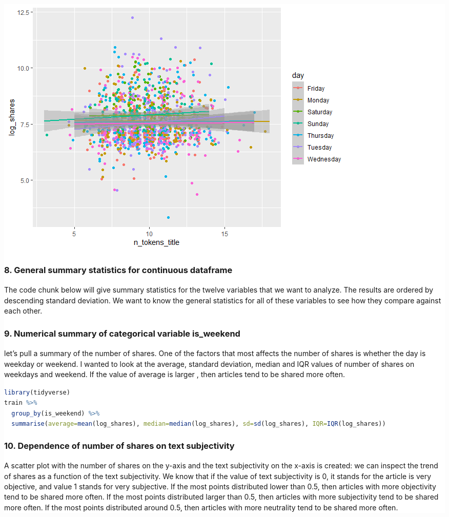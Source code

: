 ![](entertainment_files/figure-gfm/unnamed-chunk-10-1.png)

### 8. General summary statistics for continuous dataframe

The code chunk below will give summary statistics for the twelve
variables that we want to analyze. The results are ordered by descending
standard deviation. We want to know the general statistics for all of
these variables to see how they compare against each other.

### 9. Numerical summary of categorical variable is_weekend

let’s pull a summary of the number of shares. One of the factors that
most affects the number of shares is whether the day is weekday or
weekend. I wanted to look at the average, standard deviation, median and
IQR values of number of shares on weekdays and weekend. If the value of
average is larger , then articles tend to be shared more often.

``` r
library(tidyverse)
train %>%
  group_by(is_weekend) %>%
  summarise(average=mean(log_shares), median=median(log_shares), sd=sd(log_shares), IQR=IQR(log_shares))
```

### 10. Dependence of number of shares on text subjectivity

A scatter plot with the number of shares on the y-axis and the text
subjectivity on the x-axis is created: we can inspect the trend of
shares as a function of the text subjectivity. We know that if the value
of text subjectivity is 0, it stands for the article is very objective,
and value 1 stands for very subjective. If the most points distributed
lower than 0.5, then articles with more objectivity tend to be shared
more often. If the most points distributed larger than 0.5, then
articles with more subjectivity tend to be shared more often. If the
most points distributed around 0.5, then articles with more neutrality
tend to be shared more often.
